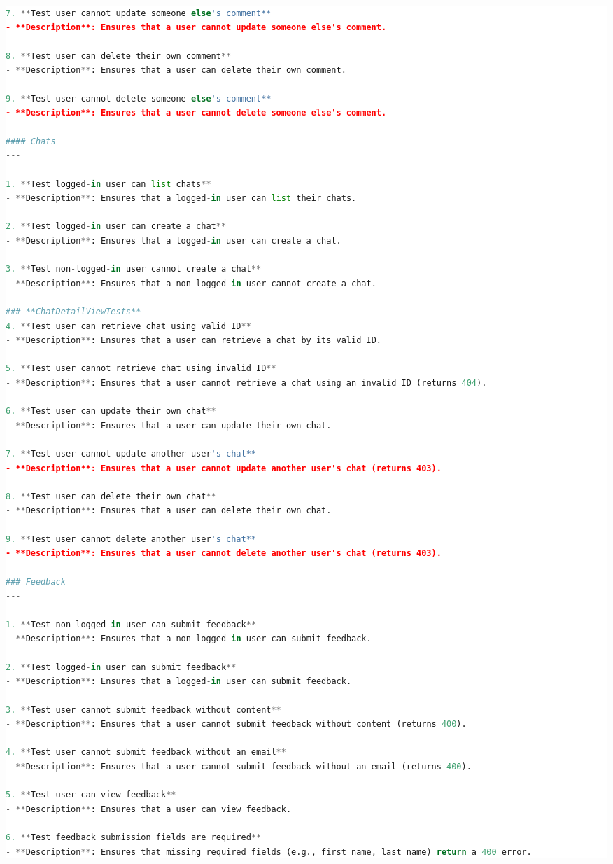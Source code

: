    ```python
7. **Test user cannot update someone else's comment**  
   - **Description**: Ensures that a user cannot update someone else's comment.

8. **Test user can delete their own comment**  
   - **Description**: Ensures that a user can delete their own comment.

9. **Test user cannot delete someone else's comment**  
   - **Description**: Ensures that a user cannot delete someone else's comment.

#### Chats 
---

1. **Test logged-in user can list chats**  
   - **Description**: Ensures that a logged-in user can list their chats.

2. **Test logged-in user can create a chat**  
   - **Description**: Ensures that a logged-in user can create a chat.

3. **Test non-logged-in user cannot create a chat**  
   - **Description**: Ensures that a non-logged-in user cannot create a chat.

### **ChatDetailViewTests**
4. **Test user can retrieve chat using valid ID**  
   - **Description**: Ensures that a user can retrieve a chat by its valid ID.

5. **Test user cannot retrieve chat using invalid ID**  
   - **Description**: Ensures that a user cannot retrieve a chat using an invalid ID (returns 404).

6. **Test user can update their own chat**  
   - **Description**: Ensures that a user can update their own chat.

7. **Test user cannot update another user's chat**  
   - **Description**: Ensures that a user cannot update another user's chat (returns 403).

8. **Test user can delete their own chat**  
   - **Description**: Ensures that a user can delete their own chat.

9. **Test user cannot delete another user's chat**  
   - **Description**: Ensures that a user cannot delete another user's chat (returns 403).

### Feedback
---

1. **Test non-logged-in user can submit feedback**  
   - **Description**: Ensures that a non-logged-in user can submit feedback.

2. **Test logged-in user can submit feedback**  
   - **Description**: Ensures that a logged-in user can submit feedback.

3. **Test user cannot submit feedback without content**  
   - **Description**: Ensures that a user cannot submit feedback without content (returns 400).

4. **Test user cannot submit feedback without an email**  
   - **Description**: Ensures that a user cannot submit feedback without an email (returns 400).

5. **Test user can view feedback**  
   - **Description**: Ensures that a user can view feedback.

6. **Test feedback submission fields are required**  
   - **Description**: Ensures that missing required fields (e.g., first name, last name) return a 400 error.


   ```